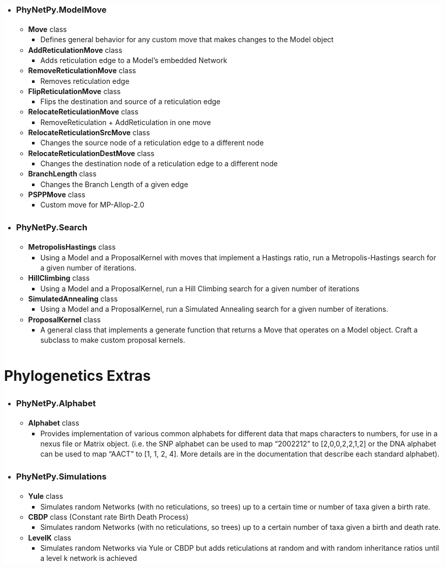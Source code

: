 * ### PhyNetPy.ModelMove

  * **Move** class  
    * Defines general behavior for any custom move that makes changes to the Model object  
  * **AddReticulationMove** class  
    * Adds reticulation edge to a Model’s embedded Network  
  * **RemoveReticulationMove** class  
    * Removes reticulation edge  
  * **FlipReticulationMove** class  
    * Flips the destination and source of a reticulation edge  
  * **RelocateReticulationMove** class  
    * RemoveReticulation \+ AddReticulation in one move  
  * **RelocateReticulationSrcMove** class  
    * Changes the source node of a reticulation edge to a different node  
  * **RelocateReticulationDestMove** class  
    * Changes the destination node of a reticulation edge to a different node  
  * **BranchLength** class  
    * Changes the Branch Length of a given edge  
  * **PSPPMove** class  
    * Custom move for MP-Allop-2.0

* ### PhyNetPy.Search

  * **MetropolisHastings** class  
    * Using a Model and a ProposalKernel with moves that implement a Hastings ratio, run a Metropolis-Hastings search for a given number of iterations.  
  * **HillClimbing** class  
    * Using a Model and a ProposalKernel, run a Hill Climbing search for a given number of iterations  
  * **SimulatedAnnealing** class  
    * Using a Model and a ProposalKernel, run a Simulated Annealing search for a given number of iterations.  
  * **ProposalKernel** class  
    * A general class that implements a generate function that returns a Move that operates on a Model object. Craft a subclass to make custom proposal kernels.

# Phylogenetics Extras

* ### PhyNetPy.Alphabet

  * **Alphabet** class  
    * Provides implementation of various common alphabets for different data that maps characters to numbers, for use in a nexus file or Matrix object. (i.e. the SNP alphabet can be used to map “2002212” to \[2,0,0,2,2,1,2\] or the DNA alphabet can be used to map “AACT” to \[1, 1, 2, 4\]. More details are in the documentation that describe each standard alphabet).

* ### PhyNetPy.Simulations

  * **Yule** class  
    * Simulates random Networks (with no reticulations, so trees) up to a certain time or number of taxa given a birth rate.  
  * **CBDP** class (Constant rate Birth Death Process)  
    * Simulates random Networks (with no reticulations, so trees) up to a certain number of taxa given a birth and death rate.  
  * **LevelK** class  
    * Simulates random Networks via Yule or CBDP but adds reticulations at random and with random inheritance ratios until a level k network is achieved
